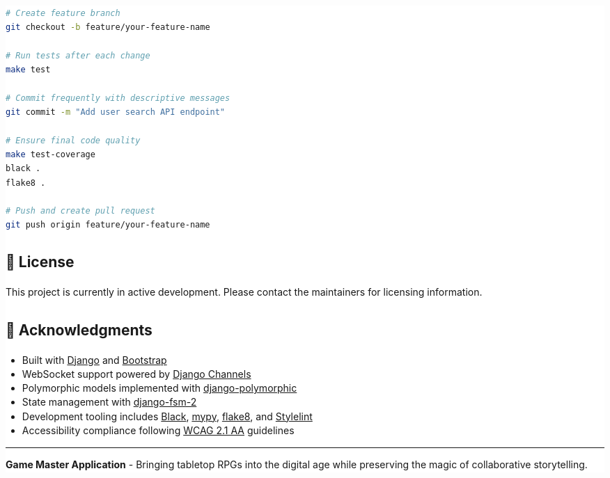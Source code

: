 ```bash
# Create feature branch
git checkout -b feature/your-feature-name

# Run tests after each change
make test

# Commit frequently with descriptive messages
git commit -m "Add user search API endpoint"

# Ensure final code quality
make test-coverage
black .
flake8 .

# Push and create pull request
git push origin feature/your-feature-name
```

## 📝 License

This project is currently in active development. Please contact the maintainers for licensing information.

## 🙏 Acknowledgments

- Built with [Django](https://djangoproject.com/) and [Bootstrap](https://getbootstrap.com/)
- WebSocket support powered by [Django Channels](https://channels.readthedocs.io/)
- Polymorphic models implemented with [django-polymorphic](https://django-polymorphic.readthedocs.io/)
- State management with [django-fsm-2](https://github.com/viewflow/django-fsm)
- Development tooling includes [Black](https://black.readthedocs.io/), [mypy](https://mypy.readthedocs.io/), [flake8](https://flake8.pycqa.org/), and [Stylelint](https://stylelint.io/)
- Accessibility compliance following [WCAG 2.1 AA](https://www.w3.org/WAI/WCAG21/Understanding/) guidelines

---

**Game Master Application** - Bringing tabletop RPGs into the digital age while preserving the magic of collaborative storytelling.

